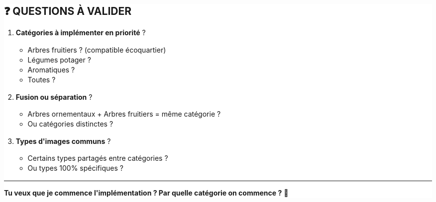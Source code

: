 
## ❓ QUESTIONS À VALIDER

1. **Catégories à implémenter en priorité** ?
   - Arbres fruitiers ? (compatible écoquartier)
   - Légumes potager ?
   - Aromatiques ?
   - Toutes ?

2. **Fusion ou séparation** ?
   - Arbres ornementaux + Arbres fruitiers = même catégorie ?
   - Ou catégories distinctes ?

3. **Types d'images communs** ?
   - Certains types partagés entre catégories ?
   - Ou types 100% spécifiques ?

---

**Tu veux que je commence l'implémentation ? Par quelle catégorie on commence ?** 🚀

